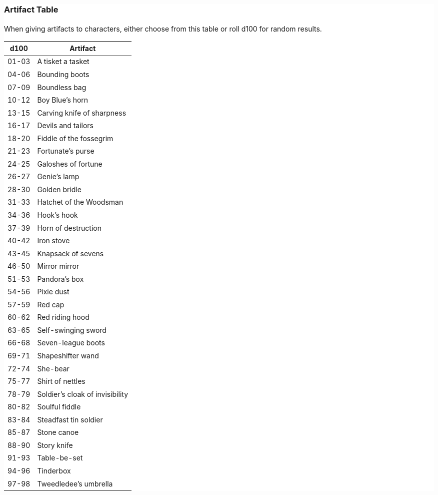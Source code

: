 ### Artifact Table

When giving artifacts to characters, either choose from this table or roll d100 for random results.

| d100  | Artifact                        |
|-------|---------------------------------|
| 01-03 | A tisket a tasket               |
| 04-06 | Bounding boots                  |
| 07-09 | Boundless bag                   |
| 10-12 | Boy Blue’s horn                 |
| 13-15 | Carving knife of sharpness      |
| 16-17 | Devils and tailors              |
| 18-20 | Fiddle of the fossegrim         |
| 21-23 | Fortunate’s purse               |
| 24-25 | Galoshes of fortune             |
| 26-27 | Genie’s lamp                    |
| 28-30 | Golden bridle                   |
| 31-33 | Hatchet of the Woodsman         |
| 34-36 | Hook’s hook                     |
| 37-39 | Horn of destruction             |
| 40-42 | Iron stove                      |
| 43-45 | Knapsack of sevens              |
| 46-50 | Mirror mirror                   |
| 51-53 | Pandora’s box                   |
| 54-56 | Pixie dust                      |
| 57-59 | Red cap                         |
| 60-62 | Red riding hood                 |
| 63-65 | Self-swinging sword             |
| 66-68 | Seven-league boots              |
| 69-71 | Shapeshifter wand               |
| 72-74 | She-bear                        |
| 75-77 | Shirt of nettles                |
| 78-79 | Soldier’s cloak of invisibility |
| 80-82 | Soulful fiddle                  |
| 83-84 | Steadfast tin soldier           |
| 85-87 | Stone canoe                     |
| 88-90 | Story knife                     |
| 91-93 | Table-be-set                    |
| 94-96 | Tinderbox                       |
| 97-98 | Tweedledee’s umbrella           |